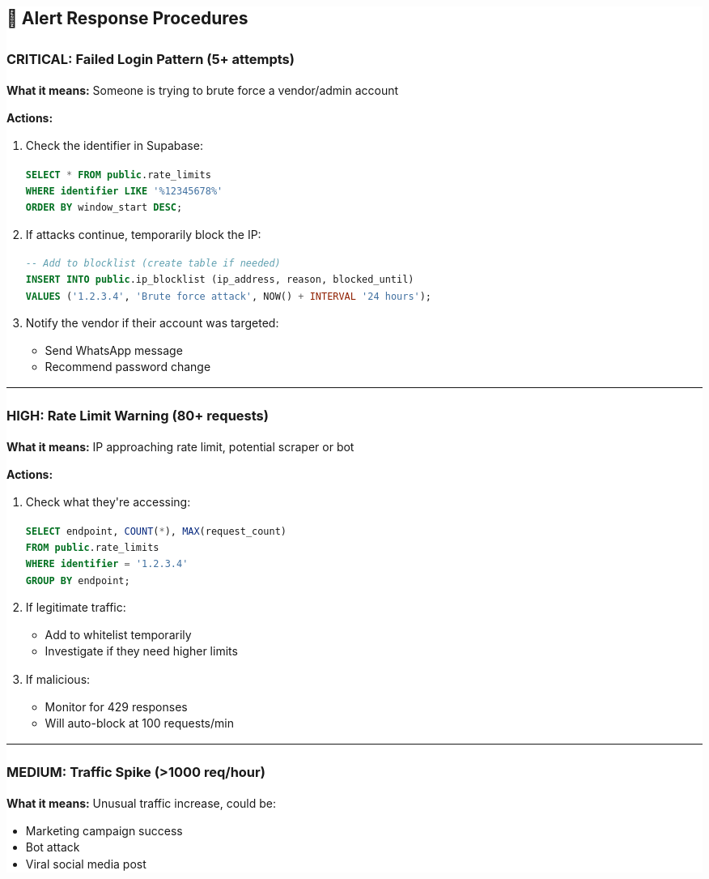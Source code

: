 
## 🚨 Alert Response Procedures

### CRITICAL: Failed Login Pattern (5+ attempts)

**What it means:** Someone is trying to brute force a vendor/admin account

**Actions:**
1. Check the identifier in Supabase:
   ```sql
   SELECT * FROM public.rate_limits
   WHERE identifier LIKE '%12345678%'
   ORDER BY window_start DESC;
   ```

2. If attacks continue, temporarily block the IP:
   ```sql
   -- Add to blocklist (create table if needed)
   INSERT INTO public.ip_blocklist (ip_address, reason, blocked_until)
   VALUES ('1.2.3.4', 'Brute force attack', NOW() + INTERVAL '24 hours');
   ```

3. Notify the vendor if their account was targeted:
   - Send WhatsApp message
   - Recommend password change

---

### HIGH: Rate Limit Warning (80+ requests)

**What it means:** IP approaching rate limit, potential scraper or bot

**Actions:**
1. Check what they're accessing:
   ```sql
   SELECT endpoint, COUNT(*), MAX(request_count)
   FROM public.rate_limits
   WHERE identifier = '1.2.3.4'
   GROUP BY endpoint;
   ```

2. If legitimate traffic:
   - Add to whitelist temporarily
   - Investigate if they need higher limits

3. If malicious:
   - Monitor for 429 responses
   - Will auto-block at 100 requests/min

---

### MEDIUM: Traffic Spike (>1000 req/hour)

**What it means:** Unusual traffic increase, could be:
- Marketing campaign success
- Bot attack
- Viral social media post
